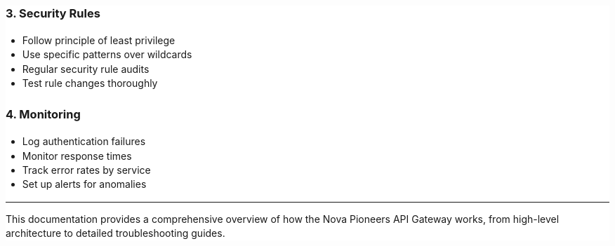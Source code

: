### 3. **Security Rules**
- Follow principle of least privilege
- Use specific patterns over wildcards
- Regular security rule audits
- Test rule changes thoroughly

### 4. **Monitoring**
- Log authentication failures
- Monitor response times
- Track error rates by service
- Set up alerts for anomalies

---

This documentation provides a comprehensive overview of how the Nova Pioneers API Gateway works, from high-level architecture to detailed troubleshooting guides.
